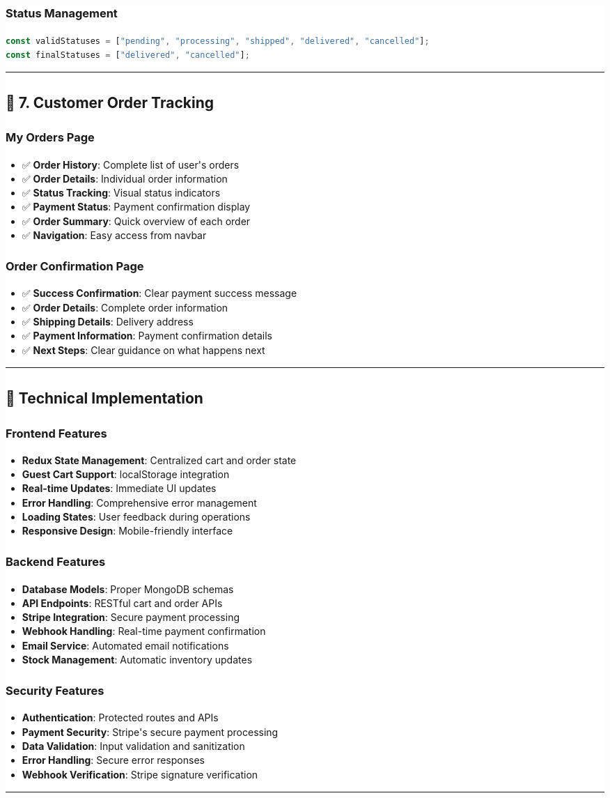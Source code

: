 ### **Status Management**
```javascript
const validStatuses = ["pending", "processing", "shipped", "delivered", "cancelled"];
const finalStatuses = ["delivered", "cancelled"];
```

---

## 📱 **7. Customer Order Tracking**

### **My Orders Page**
- ✅ **Order History**: Complete list of user's orders
- ✅ **Order Details**: Individual order information
- ✅ **Status Tracking**: Visual status indicators
- ✅ **Payment Status**: Payment confirmation display
- ✅ **Order Summary**: Quick overview of each order
- ✅ **Navigation**: Easy access from navbar

### **Order Confirmation Page**
- ✅ **Success Confirmation**: Clear payment success message
- ✅ **Order Details**: Complete order information
- ✅ **Shipping Details**: Delivery address
- ✅ **Payment Information**: Payment confirmation details
- ✅ **Next Steps**: Clear guidance on what happens next

---

## 🔧 **Technical Implementation**

### **Frontend Features**
- **Redux State Management**: Centralized cart and order state
- **Guest Cart Support**: localStorage integration
- **Real-time Updates**: Immediate UI updates
- **Error Handling**: Comprehensive error management
- **Loading States**: User feedback during operations
- **Responsive Design**: Mobile-friendly interface

### **Backend Features**
- **Database Models**: Proper MongoDB schemas
- **API Endpoints**: RESTful cart and order APIs
- **Stripe Integration**: Secure payment processing
- **Webhook Handling**: Real-time payment confirmation
- **Email Service**: Automated email notifications
- **Stock Management**: Automatic inventory updates

### **Security Features**
- **Authentication**: Protected routes and APIs
- **Payment Security**: Stripe's secure payment processing
- **Data Validation**: Input validation and sanitization
- **Error Handling**: Secure error responses
- **Webhook Verification**: Stripe signature verification

---